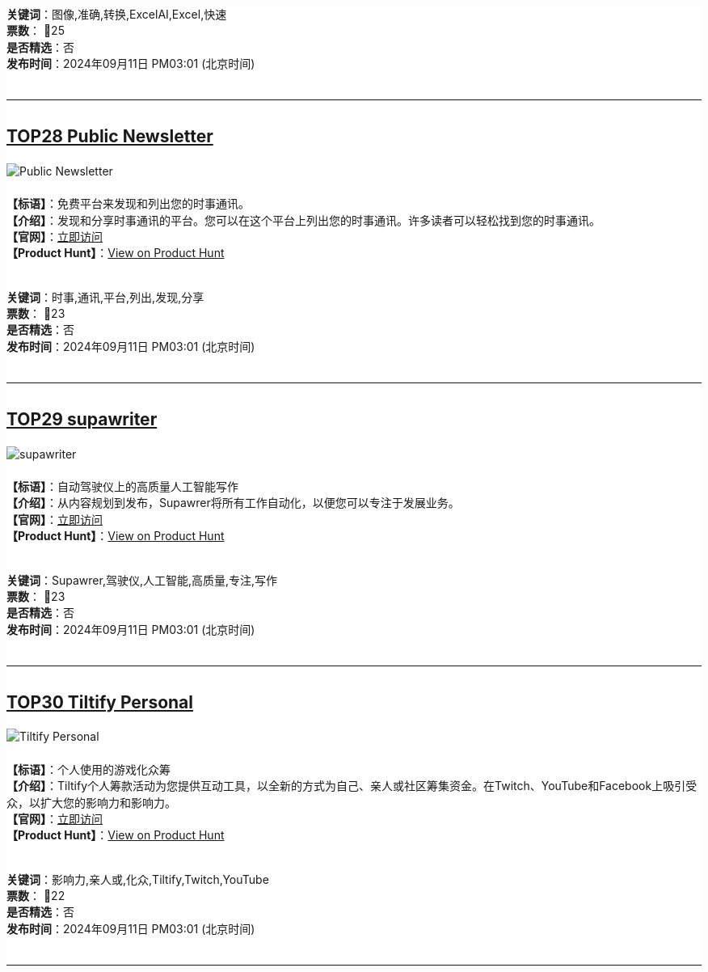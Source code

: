 **关键词**：图像,准确,转换,ExcelAI,Excel,快速<br />
**票数**： 🔺25<br />
**是否精选**：否<br />
**发布时间**：2024年09月11日 PM03:01 (北京时间)<br /><br />

---

## [TOP28    Public Newsletter](https://www.producthunt.com/posts/public-newsletter)
![Public Newsletter](https://ph-files.imgix.net/b9310eb9-036f-438b-b273-d503035cf319.png?auto=format&fit=crop&frame=1&h=512&w=1024)<br /><br />
**【标语】**：免费平台来发现和列出您的时事通讯。<br />
**【介绍】**：发现和分享时事通讯的平台。您可以在这个平台上列出您的时事通讯。许多读者可以轻松找到您的时事通讯。<br />
**【官网】**：[立即访问](https://www.producthunt.com/r/7X2LSBXL65NTAB)<br />
**【Product Hunt】**：[View on Product Hunt](https://www.producthunt.com/posts/public-newsletter)<br /><br />

**关键词**：时事,通讯,平台,列出,发现,分享<br />
**票数**： 🔺23<br />
**是否精选**：否<br />
**发布时间**：2024年09月11日 PM03:01 (北京时间)<br /><br />

---

## [TOP29    supawriter](https://www.producthunt.com/posts/supawriter)
![supawriter](https://ph-files.imgix.net/f3650f1f-c057-4322-909b-5ce59aa5adce.jpeg?auto=format&fit=crop&frame=1&h=512&w=1024)<br /><br />
**【标语】**：自动驾驶仪上的高质量人工智能写作<br />
**【介绍】**：从内容规划到发布，Supawrer将所有工作自动化，以便您可以专注于发展业务。<br />
**【官网】**：[立即访问](https://www.producthunt.com/r/EM7PNNTW2CQY4V)<br />
**【Product Hunt】**：[View on Product Hunt](https://www.producthunt.com/posts/supawriter)<br /><br />

**关键词**：Supawrer,驾驶仪,人工智能,高质量,专注,写作<br />
**票数**： 🔺23<br />
**是否精选**：否<br />
**发布时间**：2024年09月11日 PM03:01 (北京时间)<br /><br />

---

## [TOP30    Tiltify Personal](https://www.producthunt.com/posts/tiltify-personal)
![Tiltify Personal](https://ph-files.imgix.net/b3612b19-2d8d-47d5-904e-d580508f0760.jpeg?auto=format&fit=crop&frame=1&h=512&w=1024)<br /><br />
**【标语】**：个人使用的游戏化众筹 <br />
**【介绍】**：Tiltify个人筹款活动为您提供互动工具，以全新的方式为自己、亲人或社区筹集资金。在Twitch、YouTube和Facebook上吸引受众，以扩大您的影响力和影响力。<br />
**【官网】**：[立即访问](https://www.producthunt.com/r/G3RYST7CQQW6YU)<br />
**【Product Hunt】**：[View on Product Hunt](https://www.producthunt.com/posts/tiltify-personal)<br /><br />

**关键词**：影响力,亲人或,化众,Tiltify,Twitch,YouTube<br />
**票数**： 🔺22<br />
**是否精选**：否<br />
**发布时间**：2024年09月11日 PM03:01 (北京时间)<br /><br />

---

